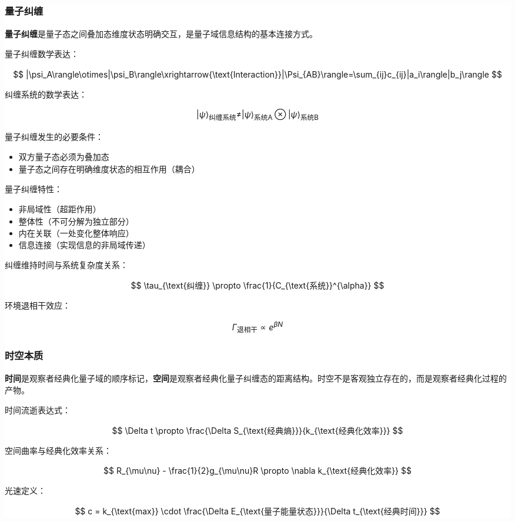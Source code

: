 ### 量子纠缠

**量子纠缠**是量子态之间叠加态维度状态明确交互，是量子域信息结构的基本连接方式。

量子纠缠数学表达：

$$
|\psi_A\rangle\otimes|\psi_B\rangle\xrightarrow{\text{Interaction}}|\Psi_{AB}\rangle=\sum_{ij}c_{ij}|a_i\rangle|b_j\rangle
$$

纠缠系统的数学表达：

$$
|\psi\rangle_{\text{纠缠系统}} \neq |\psi\rangle_{\text{系统A}} \otimes |\psi\rangle_{\text{系统B}}
$$

量子纠缠发生的必要条件：
- 双方量子态必须为叠加态
- 量子态之间存在明确维度状态的相互作用（耦合）

量子纠缠特性：
- 非局域性（超距作用）
- 整体性（不可分解为独立部分）
- 内在关联（一处变化整体响应）
- 信息连接（实现信息的非局域传递）

纠缠维持时间与系统复杂度关系：

$$
\tau_{\text{纠缠}} \propto \frac{1}{C_{\text{系统}}^{\alpha}}
$$

环境退相干效应：

$$
\Gamma_{\text{退相干}} \propto e^{\beta N}
$$

### 时空本质

**时间**是观察者经典化量子域的顺序标记，**空间**是观察者经典化量子纠缠态的距离结构。时空不是客观独立存在的，而是观察者经典化过程的产物。

时间流逝表达式：

$$
\Delta t \propto \frac{\Delta S_{\text{经典熵}}}{k_{\text{经典化效率}}}
$$

空间曲率与经典化效率关系：

$$
R_{\mu\nu} - \frac{1}{2}g_{\mu\nu}R \propto \nabla k_{\text{经典化效率}}
$$

光速定义：

$$
c = k_{\text{max}} \cdot \frac{\Delta E_{\text{量子能量状态}}}{\Delta t_{\text{经典时间}}}
$$

